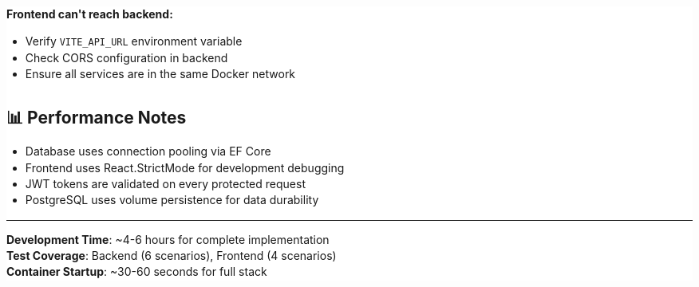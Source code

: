 **Frontend can't reach backend:**
- Verify `VITE_API_URL` environment variable
- Check CORS configuration in backend
- Ensure all services are in the same Docker network

## 📊 Performance Notes

- Database uses connection pooling via EF Core
- Frontend uses React.StrictMode for development debugging
- JWT tokens are validated on every protected request
- PostgreSQL uses volume persistence for data durability

---

**Development Time**: ~4-6 hours for complete implementation  
**Test Coverage**: Backend (6 scenarios), Frontend (4 scenarios)  
**Container Startup**: ~30-60 seconds for full stack
